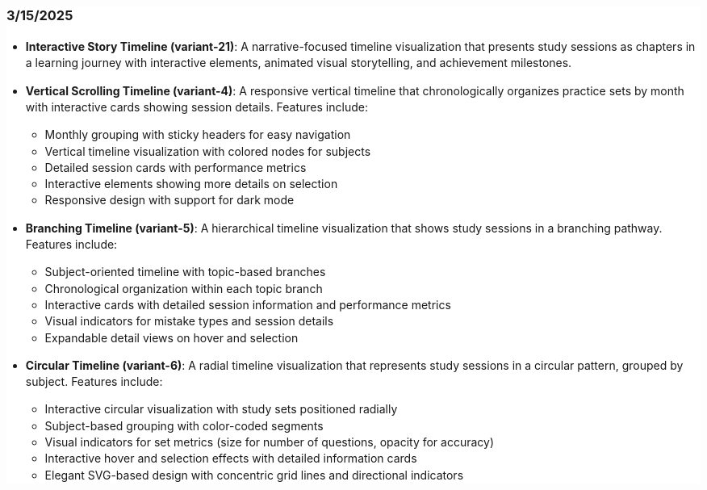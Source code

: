 ### 3/15/2025
- **Interactive Story Timeline (variant-21)**: A narrative-focused timeline visualization that presents study sessions as chapters in a learning journey with interactive elements, animated visual storytelling, and achievement milestones.

- **Vertical Scrolling Timeline (variant-4)**: A responsive vertical timeline that chronologically organizes practice sets by month with interactive cards showing session details. Features include:
  - Monthly grouping with sticky headers for easy navigation
  - Vertical timeline visualization with colored nodes for subjects
  - Detailed session cards with performance metrics
  - Interactive elements showing more details on selection
  - Responsive design with support for dark mode

- **Branching Timeline (variant-5)**: A hierarchical timeline visualization that shows study sessions in a branching pathway. Features include:
  - Subject-oriented timeline with topic-based branches
  - Chronological organization within each topic branch
  - Interactive cards with detailed session information and performance metrics
  - Visual indicators for mistake types and session details
  - Expandable detail views on hover and selection

- **Circular Timeline (variant-6)**: A radial timeline visualization that represents study sessions in a circular pattern, grouped by subject. Features include:
  - Interactive circular visualization with study sets positioned radially
  - Subject-based grouping with color-coded segments
  - Visual indicators for set metrics (size for number of questions, opacity for accuracy)
  - Interactive hover and selection effects with detailed information cards
  - Elegant SVG-based design with concentric grid lines and directional indicators
